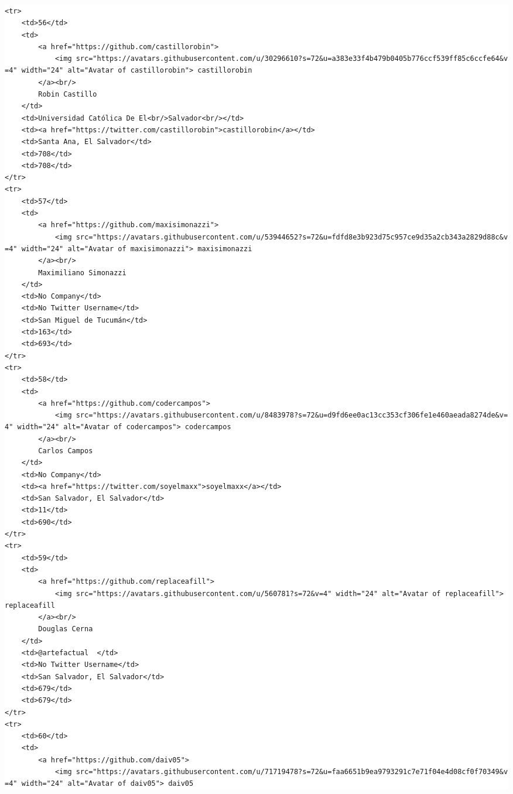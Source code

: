 	<tr>
		<td>56</td>
		<td>
			<a href="https://github.com/castillorobin">
				<img src="https://avatars.githubusercontent.com/u/30296610?s=72&u=a383e33f4b479b0405b776ccf539ff85c6ccfe64&v=4" width="24" alt="Avatar of castillorobin"> castillorobin
			</a><br/>
			Robin Castillo
		</td>
		<td>Universidad Católica De El<br/>Salvador<br/></td>
		<td><a href="https://twitter.com/castillorobin">castillorobin</a></td>
		<td>Santa Ana, El Salvador</td>
		<td>708</td>
		<td>708</td>
	</tr>
	<tr>
		<td>57</td>
		<td>
			<a href="https://github.com/maxisimonazzi">
				<img src="https://avatars.githubusercontent.com/u/53944652?s=72&u=fdfd8e3b923d75c957ce9d35a2cb343a2829d88c&v=4" width="24" alt="Avatar of maxisimonazzi"> maxisimonazzi
			</a><br/>
			Maximiliano Simonazzi
		</td>
		<td>No Company</td>
		<td>No Twitter Username</td>
		<td>San Miguel de Tucumán</td>
		<td>163</td>
		<td>693</td>
	</tr>
	<tr>
		<td>58</td>
		<td>
			<a href="https://github.com/codercampos">
				<img src="https://avatars.githubusercontent.com/u/8483978?s=72&u=d9fd6ee0ac13cc353cf306fe1e460aeada8274de&v=4" width="24" alt="Avatar of codercampos"> codercampos
			</a><br/>
			Carlos Campos
		</td>
		<td>No Company</td>
		<td><a href="https://twitter.com/soyelmaxx">soyelmaxx</a></td>
		<td>San Salvador, El Salvador</td>
		<td>11</td>
		<td>690</td>
	</tr>
	<tr>
		<td>59</td>
		<td>
			<a href="https://github.com/replaceafill">
				<img src="https://avatars.githubusercontent.com/u/560781?s=72&v=4" width="24" alt="Avatar of replaceafill"> replaceafill
			</a><br/>
			Douglas Cerna
		</td>
		<td>@artefactual  </td>
		<td>No Twitter Username</td>
		<td>San Salvador, El Salvador</td>
		<td>679</td>
		<td>679</td>
	</tr>
	<tr>
		<td>60</td>
		<td>
			<a href="https://github.com/daiv05">
				<img src="https://avatars.githubusercontent.com/u/71719478?s=72&u=faa6651b9ea9793291c7e71f04e4d08cf0f70349&v=4" width="24" alt="Avatar of daiv05"> daiv05